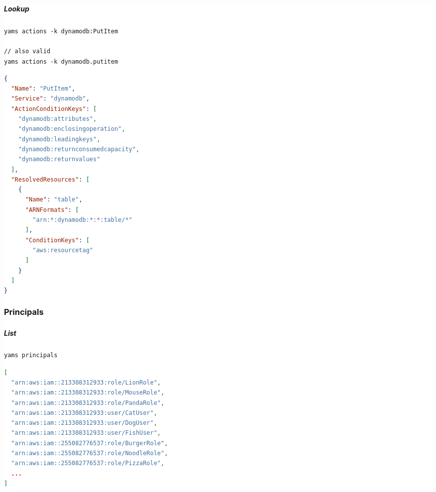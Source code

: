 ##### Lookup

```shell
yams actions -k dynamodb:PutItem

// also valid
yams actions -k dynamodb.putitem
```
```json
{
  "Name": "PutItem",
  "Service": "dynamodb",
  "ActionConditionKeys": [
    "dynamodb:attributes",
    "dynamodb:enclosingoperation",
    "dynamodb:leadingkeys",
    "dynamodb:returnconsumedcapacity",
    "dynamodb:returnvalues"
  ],
  "ResolvedResources": [
    {
      "Name": "table",
      "ARNFormats": [
        "arn:*:dynamodb:*:*:table/*"
      ],
      "ConditionKeys": [
        "aws:resourcetag"
      ]
    }
  ]
}
```

### Principals

##### List

```shell
yams principals
```
```json
[
  "arn:aws:iam::213308312933:role/LionRole",
  "arn:aws:iam::213308312933:role/MouseRole",
  "arn:aws:iam::213308312933:role/PandaRole",
  "arn:aws:iam::213308312933:user/CatUser",
  "arn:aws:iam::213308312933:user/DogUser",
  "arn:aws:iam::213308312933:user/FishUser",
  "arn:aws:iam::255082776537:role/BurgerRole",
  "arn:aws:iam::255082776537:role/NoodleRole",
  "arn:aws:iam::255082776537:role/PizzaRole",
  ...
]
```
